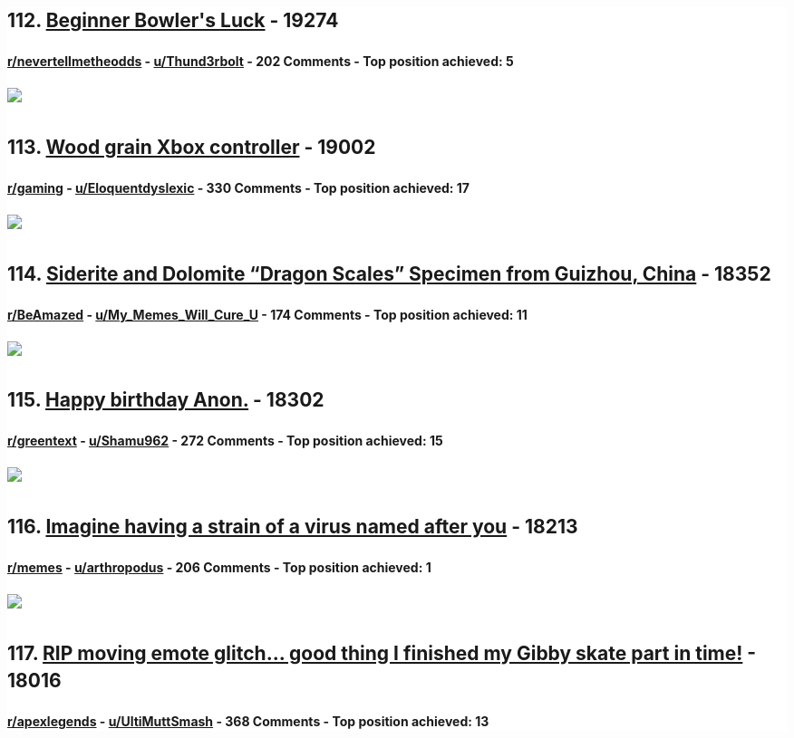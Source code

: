 ## 112. [Beginner Bowler's Luck](http://reddit.com/r/nevertellmetheodds/comments/ohaqm2/beginner_bowlers_luck/) - 19274
#### [r/nevertellmetheodds](http://reddit.com/r/nevertellmetheodds) - [u/Thund3rbolt](http://reddit.com/u/Thund3rbolt) - 202 Comments - Top position achieved: 5

<a href="https://gfycat.com/cooperativeagonizingblackfish"><img src="https://b.thumbs.redditmedia.com/1EjbVH6nQbNguXMT27oogY3A8sr246w9AxglboViLkA.jpg"></img></a>

## 113. [Wood grain Xbox controller](http://reddit.com/r/gaming/comments/ohlk1t/wood_grain_xbox_controller/) - 19002
#### [r/gaming](http://reddit.com/r/gaming) - [u/Eloquentdyslexic](http://reddit.com/u/Eloquentdyslexic) - 330 Comments - Top position achieved: 17

<a href="https://i.imgur.com/O2VVYou.jpg"><img src="https://b.thumbs.redditmedia.com/if0aNW6Cv4tqnA4uTn2ylTvXTw8iBFIFsQnVnBih8zI.jpg"></img></a>

## 114. [Siderite and Dolomite “Dragon Scales” Specimen from Guizhou, China](http://reddit.com/r/BeAmazed/comments/oh9f4m/siderite_and_dolomite_dragon_scales_specimen_from/) - 18352
#### [r/BeAmazed](http://reddit.com/r/BeAmazed) - [u/My_Memes_Will_Cure_U](http://reddit.com/u/My_Memes_Will_Cure_U) - 174 Comments - Top position achieved: 11

<a href="https://i.imgur.com/tELCVUl.gifv"><img src="https://b.thumbs.redditmedia.com/f9ldna7ElBnbrqlZmRJPozqG_kwvZGW-TOL2W9bfbrw.jpg"></img></a>

## 115. [Happy birthday Anon.](http://reddit.com/r/greentext/comments/oham3i/happy_birthday_anon/) - 18302
#### [r/greentext](http://reddit.com/r/greentext) - [u/Shamu962](http://reddit.com/u/Shamu962) - 272 Comments - Top position achieved: 15

<a href="https://i.redd.it/1jzplgz6waa71.jpg"><img src="https://b.thumbs.redditmedia.com/ElRFCfTH8bDAGuguU7w53J6wMrsBbhfNeaQTIdEHTnE.jpg"></img></a>

## 116. [Imagine having a strain of a virus named after you](http://reddit.com/r/memes/comments/ohe337/imagine_having_a_strain_of_a_virus_named_after_you/) - 18213
#### [r/memes](http://reddit.com/r/memes) - [u/arthropodus](http://reddit.com/u/arthropodus) - 206 Comments - Top position achieved: 1

<a href="https://i.redd.it/ul2uytjv5ca71.jpg"><img src="https://b.thumbs.redditmedia.com/WTIgy68xbixqS2GqgD3DrkRccG57-a3H3MMs2OyuWuU.jpg"></img></a>

## 117. [RIP moving emote glitch... good thing I finished my Gibby skate part in time!](http://reddit.com/r/apexlegends/comments/ohoilt/rip_moving_emote_glitch_good_thing_i_finished_my/) - 18016
#### [r/apexlegends](http://reddit.com/r/apexlegends) - [u/UltiMuttSmash](http://reddit.com/u/UltiMuttSmash) - 368 Comments - Top position achieved: 13
